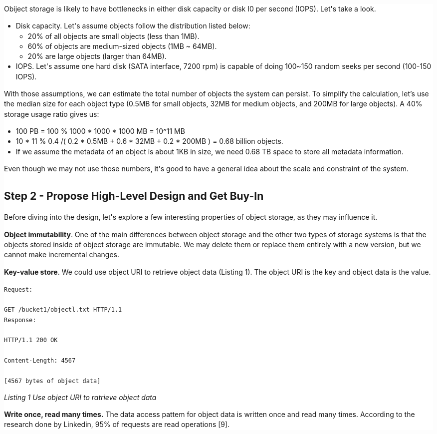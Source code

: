 Obiject storage is likely to have bottlenecks in either disk capacity or disk I0 per second (IOPS). Let's take a look.
- Disk capacity. Let's assume objects follow the distribution listed below:
    - 20% of all objects are small objects (less than 1MB).
    - 60% of objects are medium-sized objects (1MB ~ 64MB).
    - 20% are large objects (larger than 64MB).
- IOPS. Let's assume one hard disk (SATA interface, 7200 rpm) is capable of doing 100~150 random seeks per second (100-150 IOPS).

With those assumptions, we can estimate the total number of objects the system can persist. To simplify the
calculation, let’s use the median size for each object type (0.5MB for small objects, 32MB for medium objects, and
200MB for large objects). A 40% storage usage ratio gives us:
- 100 PB = 100 % 1000 * 1000 * 1000 MB = 10^11 MB
- 10 * 11 % 0.4 /( 0.2 * 0.5MB + 0.6 * 32MB + 0.2 * 200MB ) = 0.68 billion objects.
- If we assume the metadata of an object is about 1KB in size, we need 0.68 TB space to store all metadata information.

Even though we may not use those numbers, it's good to have a general idea about the scale and constraint of the system.

## Step 2 - Propose High-Level Design and Get Buy-In

Before diving into the design, let's explore a few interesting properties of object storage, as they may influence it.

**Object immutability**. One of the main differences between object storage and the other two types of storage
systems is that the objects stored inside of object storage are immutable. We may delete them or replace them
entirely with a new version, but we cannot make incremental changes.

**Key-value store**. We could use object URI to retrieve object data (Listing 1). The object URI is the key and object data is the value.

```
Request:

GET /bucket1/objectl.txt HTTP/1.1
Response:

HTTP/1.1 200 OK

Content-Length: 4567

[4567 bytes of object data]
```
*Listing 1 Use object URI to ratrieve object data*

**Write once, read many times.** The data access pattem for object data is written once and read many times.
According to the research done by Linkedin, 95% of requests are read operations [9].
